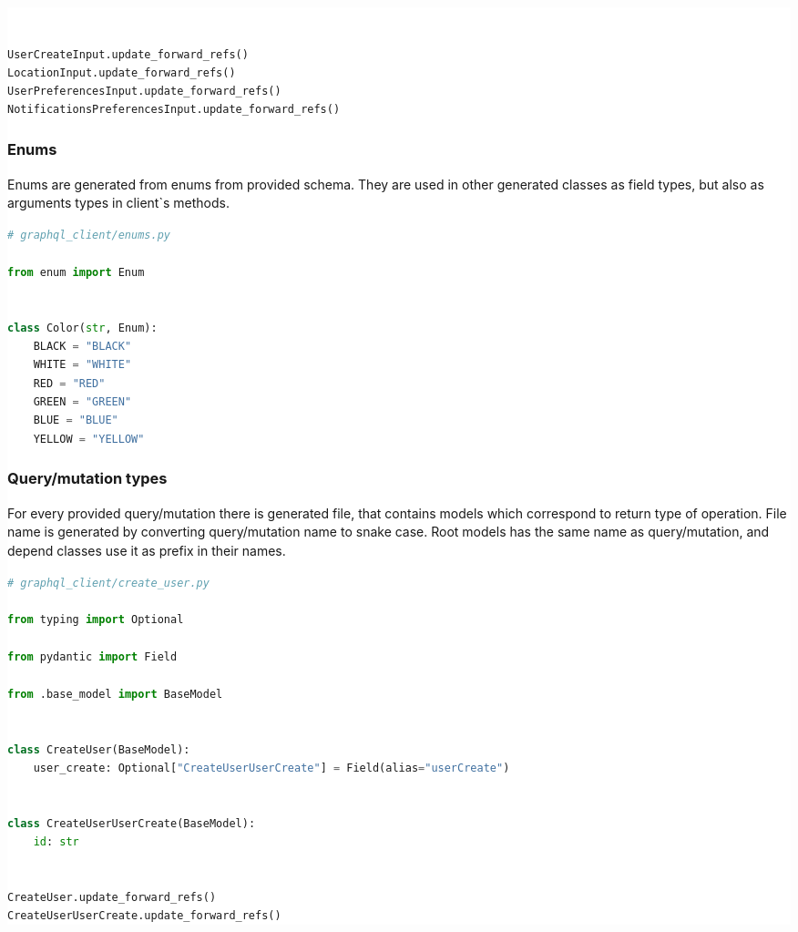 ```py


UserCreateInput.update_forward_refs()
LocationInput.update_forward_refs()
UserPreferencesInput.update_forward_refs()
NotificationsPreferencesInput.update_forward_refs()
```

### Enums

Enums are generated from enums from provided schema. They are used in other generated classes as field types, but also as arguments types in client`s methods.

```py
# graphql_client/enums.py

from enum import Enum


class Color(str, Enum):
    BLACK = "BLACK"
    WHITE = "WHITE"
    RED = "RED"
    GREEN = "GREEN"
    BLUE = "BLUE"
    YELLOW = "YELLOW"
```

### Query/mutation types

For every provided query/mutation there is generated file, that contains models which correspond to return type of operation. File name is generated by converting query/mutation name to snake case. Root models has the same name as query/mutation, and depend classes use it as prefix in their names.

```py
# graphql_client/create_user.py

from typing import Optional

from pydantic import Field

from .base_model import BaseModel


class CreateUser(BaseModel):
    user_create: Optional["CreateUserUserCreate"] = Field(alias="userCreate")


class CreateUserUserCreate(BaseModel):
    id: str


CreateUser.update_forward_refs()
CreateUserUserCreate.update_forward_refs()
```
